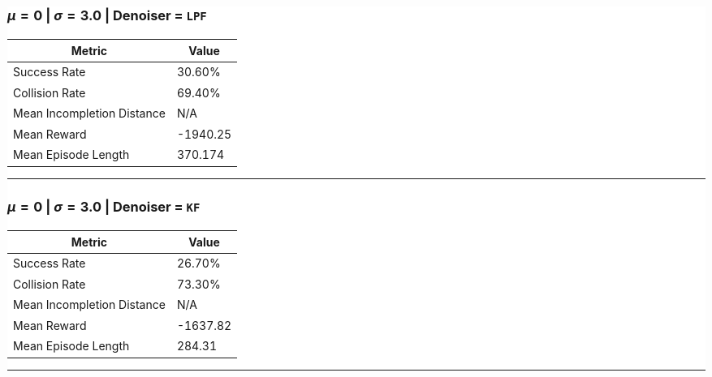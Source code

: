 ### $\mu = 0$ | $\sigma = 3.0$ | Denoiser = `LPF`

| Metric                     | Value    |
|----------------------------|----------|
| Success Rate               | 30.60%   |
| Collision Rate             | 69.40%   |
| Mean Incompletion Distance | N/A      |
| Mean Reward                | -1940.25 |
| Mean Episode Length        | 370.174  |
---

### $\mu = 0$ | $\sigma = 3.0$ | Denoiser = `KF`

| Metric                     | Value    |
|----------------------------|----------|
| Success Rate               | 26.70%   |
| Collision Rate             | 73.30%   |
| Mean Incompletion Distance | N/A      |
| Mean Reward                | -1637.82 |
| Mean Episode Length        | 284.31   |
---

